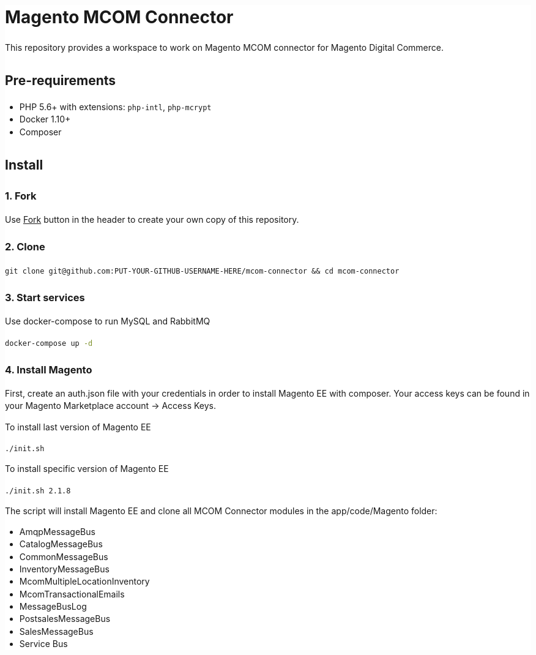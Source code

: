 # Magento MCOM Connector

This repository provides a workspace to work on Magento MCOM connector for Magento Digital Commerce.

## Pre-requirements

- PHP 5.6+ with extensions: `php-intl`, `php-mcrypt`
- Docker 1.10+
- Composer

## Install

### 1. Fork

Use [Fork](https://github.com/magento-mcom/mcom-connector#fork-destination-box) button in the header to create your own copy of this repository.

### 2. Clone

```
git clone git@github.com:PUT-YOUR-GITHUB-USERNAME-HERE/mcom-connector && cd mcom-connector
```

### 3. Start services

Use docker-compose to run MySQL and RabbitMQ

```bash
docker-compose up -d
```

### 4. Install Magento

First, create an auth.json file with your credentials in order to install Magento EE with composer. Your access keys can be found in your Magento Marketplace account -> Access Keys.

To install last version of Magento EE
```bash
./init.sh 
```
To install specific version of Magento EE
```bash
./init.sh 2.1.8
```

The script will install Magento EE and clone all MCOM Connector modules in the app/code/Magento folder:
- AmqpMessageBus
- CatalogMessageBus
- CommonMessageBus
- InventoryMessageBus
- McomMultipleLocationInventory
- McomTransactionalEmails
- MessageBusLog
- PostsalesMessageBus
- SalesMessageBus
- Service Bus

